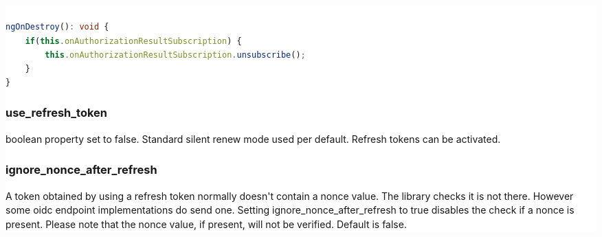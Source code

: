 ```typescript

ngOnDestroy(): void {
    if(this.onAuthorizationResultSubscription) {
        this.onAuthorizationResultSubscription.unsubscribe();
    }
}
```

### use_refresh_token

boolean property set to false. Standard silent renew mode used per default. Refresh tokens can be activated.

### ignore_nonce_after_refresh

A token obtained by using a refresh token normally doesn't contain a nonce value. The library checks it is not there. However some oidc endpoint implementations do send one. Setting ignore_nonce_after_refresh to true disables the check if a nonce is present. Please note that the nonce value, if present, will not be verified. Default is false.
